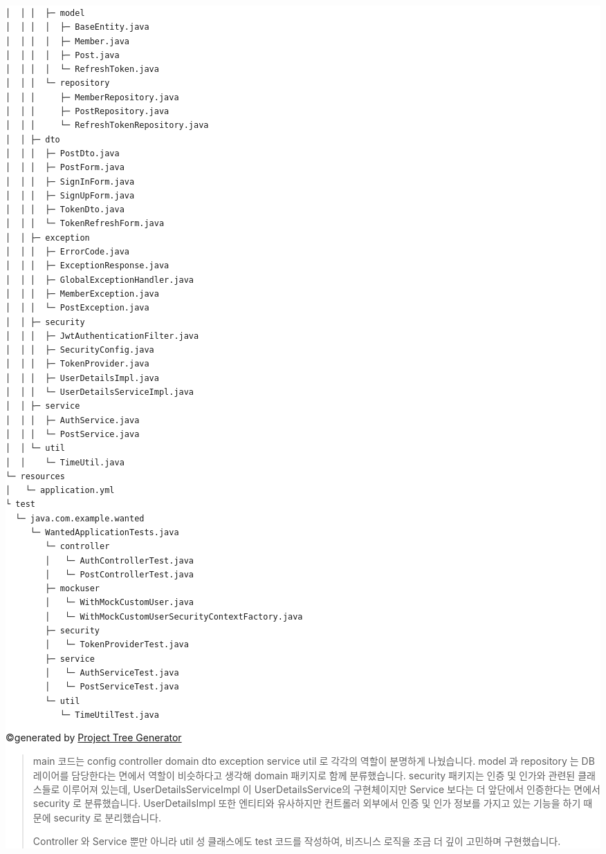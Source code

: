 ```
│  │ │  ├─ model
│  │ │  │  ├─ BaseEntity.java
│  │ │  │  ├─ Member.java
│  │ │  │  ├─ Post.java
│  │ │  │  └─ RefreshToken.java
│  │ │  └─ repository
│  │ │     ├─ MemberRepository.java
│  │ │     ├─ PostRepository.java
│  │ │     └─ RefreshTokenRepository.java
│  │ ├─ dto
│  │ │  ├─ PostDto.java
│  │ │  ├─ PostForm.java
│  │ │  ├─ SignInForm.java
│  │ │  ├─ SignUpForm.java
│  │ │  ├─ TokenDto.java
│  │ │  └─ TokenRefreshForm.java
│  │ ├─ exception
│  │ │  ├─ ErrorCode.java
│  │ │  ├─ ExceptionResponse.java
│  │ │  ├─ GlobalExceptionHandler.java
│  │ │  ├─ MemberException.java
│  │ │  └─ PostException.java
│  │ ├─ security
│  │ │  ├─ JwtAuthenticationFilter.java
│  │ │  ├─ SecurityConfig.java
│  │ │  ├─ TokenProvider.java
│  │ │  ├─ UserDetailsImpl.java
│  │ │  └─ UserDetailsServiceImpl.java
│  │ ├─ service
│  │ │  ├─ AuthService.java
│  │ │  └─ PostService.java
│  │ └─ util
│  │    └─ TimeUtil.java
└─ resources
│   └─ application.yml
└ test
  └─ java.com.example.wanted
     └─ WantedApplicationTests.java
        └─ controller
        │   └─ AuthControllerTest.java
        │   └─ PostControllerTest.java
        ├─ mockuser
        │   └─ WithMockCustomUser.java
        │   └─ WithMockCustomUserSecurityContextFactory.java
        ├─ security
        │   └─ TokenProviderTest.java
        ├─ service
        │   └─ AuthServiceTest.java
        │   └─ PostServiceTest.java
        └─ util
           └─ TimeUtilTest.java
```
©generated by [Project Tree Generator](https://woochanleee.github.io/project-tree-generator)
> main 코드는 config controller domain dto exception service util 로 각각의 역할이 분명하게 나눴습니다. model 과 repository 는 DB 레이어를 담당한다는 면에서 역할이 비슷하다고 생각해 domain 패키지로 함께 분류했습니다. security 패키지는 인증 및 인가와 관련된 클래스들로 이루어져 있는데, UserDetailsServiceImpl 이 UserDetailsService의 구현체이지만 Service 보다는 더 앞단에서 인증한다는 면에서 security 로 분류했습니다. UserDetailsImpl 또한 엔티티와 유사하지만 컨트롤러 외부에서 인증 및 인가 정보를 가지고 있는 기능을 하기 때문에 security 로 분리했습니다.
> 
> Controller 와 Service 뿐만 아니라 util 성 클래스에도 test 코드를 작성하여, 비즈니스 로직을 조금 더 깊이 고민하며 구현했습니다.
